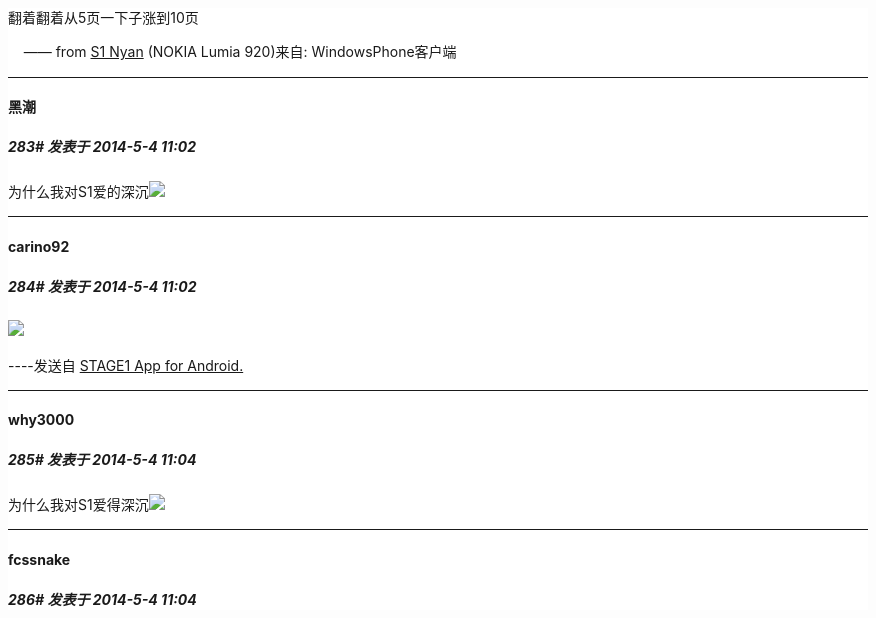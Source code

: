 


翻着翻着从5页一下子涨到10页

    —— from [S1 Nyan](http://126.am/S1Nyan) (NOKIA Lumia 920)来自: WindowsPhone客户端







*****

####  黑潮  
##### 283#       发表于 2014-5-4 11:02




为什么我对S1爱的深沉<img src="https://static.saraba1st.com/image/smiley/face/172.gif" referrerpolicy="no-referrer">







*****

####  carino92  
##### 284#       发表于 2014-5-4 11:02



<img src="https://static.saraba1st.com/image/smiley/zdl/157.gif" referrerpolicy="no-referrer">


----发送自 [STAGE1 App for Android.](http://stage1.5j4m.com/?null)







*****

####  why3000  
##### 285#       发表于 2014-5-4 11:04




为什么我对S1爱得深沉<img src="https://static.saraba1st.com/image/smiley/dym/149.gif" referrerpolicy="no-referrer">







*****

####  fcssnake  
##### 286#       发表于 2014-5-4 11:04
